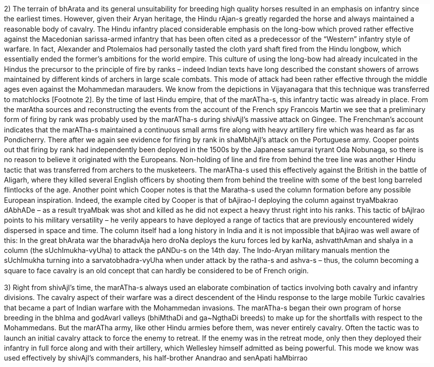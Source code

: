 2\) The terrain of bhArata and its general unsuitability for breeding
high quality horses resulted in an emphasis on infantry since the
earliest times. However, given their Aryan heritage, the Hindu rAjan-s
greatly regarded the horse and always maintained a reasonable body of
cavalry. The Hindu infantry placed considerable emphasis on the long-bow
which proved rather effective against the Macedonian sarissa-armed
infantry that has been often cited as a predecessor of the “Western”
infantry style of warfare. In fact, Alexander and Ptolemaios had
personally tasted the cloth yard shaft fired from the Hindu longbow,
which essentially ended the former’s ambitions for the world empire.
This culture of using the long-bow had already inculcated in the Hindus
the precursor to the principle of fire by ranks – indeed Indian texts
have long described the constant showers of arrows maintained by
different kinds of archers in large scale combats. This mode of attack
had been rather effective through the middle ages even against the
Mohammedan marauders. We know from the depictions in Vijayanagara that
this technique was transferred to matchlocks \[Footnote 2\]. By the time
of last Hindu empire, that of the marATha-s, this infantry tactic was
already in place. From the marAtha sources and reconstructing the events
from the account of the French spy Francois Martin we see that a
preliminary form of firing by rank was probably used by the marATha-s
during shivAjI’s massive attack on Gingee. The Frenchman’s account
indicates that the marATha-s maintained a continuous small arms fire
along with heavy artillery fire which was heard as far as Pondicherry.
There after we again see evidence for firing by rank in shaMbhAjI’s
attack on the Portuguese army. Cooper points out that firing by rank had
independently been deployed in the 1500s by the Japanese samurai tyrant
Oda Nobunaga, so there is no reason to believe it originated with the
Europeans. Non-holding of line and fire from behind the tree line was
another Hindu tactic that was transferred from archers to the
musketeers. The marATha-s used this effectively against the British in
the battle of Aligarh, where they killed several English officers by
shooting them from behind the treeline with some of the best long
barreled flintlocks of the age. Another point which Cooper notes is that
the Maratha-s used the column formation before any possible European
inspiration. Indeed, the example cited by Cooper is that of bAjirao-I
deploying the column against tryaMbakrao dAbhADe – as a result tryaMbak
was shot and killed as he did not expect a heavy thrust right into his
ranks. This tactic of bAjIrao points to his military versatility – he
verily appears to have deployed a range of tactics that are previously
encountered widely dispersed in space and time. The column itself had a
long history in India and it is not impossible that bAjirao was well
aware of this: In the great bhArata war the bharadvAja hero droNa
deploys the kuru forces led by karNa, ashvatthAman and shalya in a
column (the sUchImukha-vyUha) to attack the pANDu-s on the 14th day. The
Indo-Aryan military manuals mention the sUchImukha turning into a
sarvatobhadra-vyUha when under attack by the ratha-s and ashva-s – thus,
the column becoming a square to face cavalry is an old concept that can
hardly be considered to be of French origin.

3\) Right from shivAjI’s time, the marATha-s always used an elaborate
combination of tactics involving both cavalry and infantry divisions.
The cavalry aspect of their warfare was a direct descendent of the Hindu
response to the large mobile Turkic cavalries that became a part of
Indian warfare with the Mohammedan invasions. The marATha-s began their
own program of horse breeding in the bhIma and godAvarI valleys
(bhiMthaDi and ga\~NgthaDi breeds) to make up for the shortfalls with
respect to the Mohammedans. But the marATha army, like other Hindu
armies before them, was never entirely cavalry. Often the tactic was to
launch an initial cavalry attack to force the enemy to retreat. If the
enemy was in the retreat mode, only then they deployed their infantry in
full force along and with their artillery, which Wellesley himself
admitted as being powerful. This mode we know was used effectively by
shivAjI’s commanders, his half-brother Anandrao and senApati haMbirrao